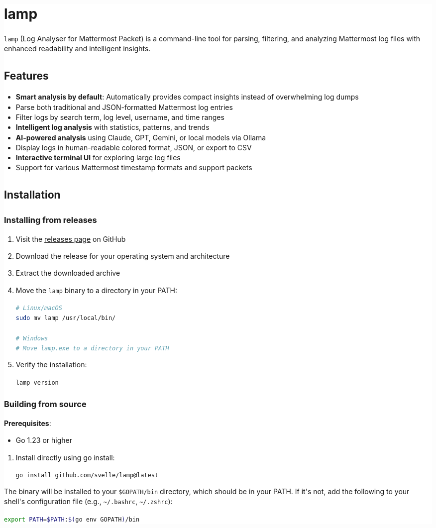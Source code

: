 # lamp 

`lamp` (Log Analyser for Mattermost Packet) is a command-line tool for parsing, filtering, and analyzing Mattermost log files with enhanced readability and intelligent insights.

## Features

- **Smart analysis by default**: Automatically provides compact insights instead of overwhelming log dumps
- Parse both traditional and JSON-formatted Mattermost log entries
- Filter logs by search term, log level, username, and time ranges
- **Intelligent log analysis** with statistics, patterns, and trends
- **AI-powered analysis** using Claude, GPT, Gemini, or local models via Ollama
- Display logs in human-readable colored format, JSON, or export to CSV
- **Interactive terminal UI** for exploring large log files
- Support for various Mattermost timestamp formats and support packets

## Installation

### Installing from releases

1. Visit the [releases page](https://github.com/svelle/lamp/releases/latest) on GitHub
2. Download the release for your operating system and architecture
3. Extract the downloaded archive
4. Move the `lamp` binary to a directory in your PATH:

   ```bash
   # Linux/macOS
   sudo mv lamp /usr/local/bin/

   # Windows
   # Move lamp.exe to a directory in your PATH
   ```

5. Verify the installation:
   ```bash
   lamp version
   ```


### Building from source

**Prerequisites**:

- Go 1.23 or higher

1. Install directly using go install:
   ```bash
   go install github.com/svelle/lamp@latest
   ```

The binary will be installed to your `$GOPATH/bin` directory, which should be in your PATH. If it's not, add the following to your shell's configuration file (e.g., `~/.bashrc`, `~/.zshrc`):
   ```bash
   export PATH=$PATH:$(go env GOPATH)/bin
   ```
